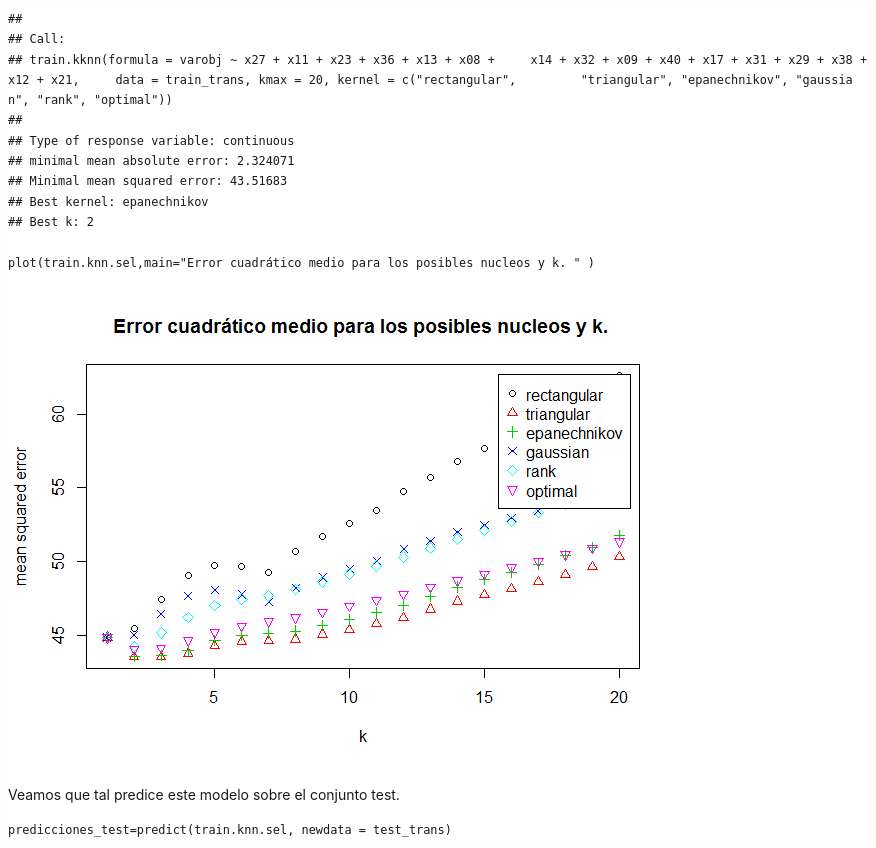    ## 
    ## Call:
    ## train.kknn(formula = varobj ~ x27 + x11 + x23 + x36 + x13 + x08 +     x14 + x32 + x09 + x40 + x17 + x31 + x29 + x38 + x12 + x21,     data = train_trans, kmax = 20, kernel = c("rectangular",         "triangular", "epanechnikov", "gaussian", "rank", "optimal"))
    ## 
    ## Type of response variable: continuous
    ## minimal mean absolute error: 2.324071
    ## Minimal mean squared error: 43.51683
    ## Best kernel: epanechnikov
    ## Best k: 2

    plot(train.knn.sel,main="Error cuadrático medio para los posibles nucleos y k. " ) 

![](Knn_files/figure-markdown_strict/unnamed-chunk-30-1.png)

Veamos que tal predice este modelo sobre el conjunto test.

    predicciones_test=predict(train.knn.sel, newdata = test_trans)
